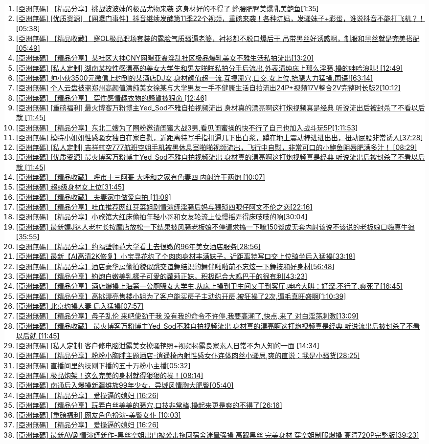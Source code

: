 1. [ [亞洲無碼] 【精品分享】挑战波波妹的极品尤物来袭 这身材好的不得了 蜂腰肥臀美爆乳美鲍鱼[1:35] ]( https://uuyy001.com/play/video.php?id=68)
1. [ [亞洲無碼] [优质资源] 【网曝门事件】抖音继续发酵第11季22个视频，重磅来袭！各种坑妈，发骚妹子+彩蛋，谁说抖音不能打飞机？！ [05:38] ]( https://www.ssp55.cc/embed/10403/1024)
1. [ [亞洲無碼] 【精品收藏】 穿OL极品职场套装的露脸气质骚逼老婆，衬衫都不脱口爆后干 吊带黑丝好诱惑啊，制服和黑丝就是完美搭配 [05:49] ]( https://www.ssp55.cc/embed/6060/1024)
1. [ [亞洲無碼] 【精品分享】某社区大神CNY网曝亚裔淫乱社区极品爆乳美女不雅生活私拍流出[13:20] ]( https://uuyy001.com/play/video.php?id=58)
1. [ [亞洲無碼] [私人定制] 湖南某校性感漂亮的美女大学生和男友啪啪私拍分手后流出,外表清纯床上那么淫骚,操的呻吟浪叫! [12:49] ]( https://www.ssp55.cc/embed/5712/1024)
1. [ [亞洲無碼] 帅小伙3500元微信上约到的某酒店DJ女,身材颜值超一流,互摸掰穴,口交,女上位,抬腿大力猛操.国语![63:14] ]( http://11.thumbplus.com/embed/10624/)
1. [ [亞洲無碼] 个人云盘被盗郑州高颜值清纯美女徐某与大学男友一手不健康生活自拍流出24P+视频17V整合2V完整时长版2[10:12] ]( http://11.thumbplus.com/embed/10557/)
1. [ [亞洲無碼] 【精品分享】 穿性感情趣衣物的騷貨被狠肏 [12:46] ]( https://www.ssp55.cc/embed/6339/1024)
1. [ [亞洲無碼] [重磅福利] 最火博客万粉博主Yed_Sod不雅自拍视频流出 身材真的漂亮啊这打炮视频真是经典 听说流出后被封杀了不看以后就 [11:45] ]( https://www.ssp55.cc/embed/6230/1024)
1. [ [亞洲無碼] 【精品分享】东北二嫂为了圈粉邀请闺蜜大战3男,看见闺蜜操的快不行了自己也加入战斗玩5P[1:11:53] ]( https://uuyy001.com/play/video.php?id=56)
1. [ [亞洲無碼] 模特小姐姐性感骚女独自在家自慰，近距离特写手指扣逼几下出白浆，蹲在地上震动棒进进出出，扭动屁股非常诱人[37:28] ]( http://111.thumbfox.com/embed/236103/)
1. [ [亞洲無碼] [私人定制] 吉祥航空777航班空姐手机被黑休息室啪啪视频流出，飞行中自慰，非常可口的小鲍鱼阴唇肥满多汁！ [08:29] ]( https://www.ssp55.cc/embed/24712/1024)
1. [ [亞洲無碼] [优质资源] 最火博客万粉博主Yed_Sod不雅自拍视频流出 身材真的漂亮啊这打炮视频真是经典 听说流出后被封杀了不看以后就 [11:45] ]( https://www.ssp55.cc/embed/6230/1024)
1. [ [亞洲無碼] 【精品收藏】 呼市十三阿哥 大呼和之家有色妻四 内射连干两炮 [10:07] ]( https://www.ssp55.cc/embed/5642/1024)
1. [ [亞洲無碼] 超s级身材女上位[31:45] ]( http://www.99b35.com/embed/134097)
1. [ [亞洲無碼] 【精品收藏】 夫妻家中做爱自拍 [11:09] ]( https://www.ssp55.cc/embed/7466/1024)
1. [ [亞洲無碼] 【精品分享】吐血推荐网红芽菜姐剧情演绎淫骚后妈与猥琐四眼仔阿文不伦之恋[22:16] ]( https://uuyy001.com/play/video.php?id=53)
1. [ [亞洲無碼] 【精品分享】小旅馆大红床偷拍年轻小哥和女友轮流上位慢摇弄得床吱吱的响[30:04] ]( https://uuyy001.com/play/video.php?id=61)
1. [ [亞洲無碼] 最新嫖J达人老村长按摩店放松一下结果被风骚老板娘不停请求搞一下嘛150谈成无套内射该说不该说的老板娘口嗨真牛逼[35:55] ]( http://11.thumbplus.com/embed/10664/)
1. [ [亞洲無碼] 【精品分享】约隔壁师范大学看上去很嫩的96年美女酒店服务[28:56] ]( https://uuyy001.com/play/video.php?id=66)
1. [ [亞洲無碼] 最新【AI高清2K修复】小宝寻花约了个肉肉身材丰满妹子，近距离特写口交上位骑坐后入猛操[33:18] ]( https://kkembed.kdwshell.com/embed/93560)
1. [ [亞洲無碼] 【精品分享】酒店豪华房偷拍貌似跳交谊舞结识的舞伴啪啪前不忘炫一下舞技和好身材[56:48] ]( https://uuyy001.com/play/video.php?id=52)
1. [ [亞洲無碼] 【精品分享】約炮白嫩美乳樣子可愛的蘿莉正妹，积极配合大鸡巴干的很有利[43:23] ]( https://uuyy001.com/play/video.php?id=44)
1. [ [亞洲無碼] 【精品分享】酒店爆操上海第一公厕骚女大学生,从床上操到卫生间又干到客厅,呻吟大叫：好深,不行了,爽死了[16:45] ]( https://uuyy001.com/play/video.php?id=46)
1. [ [亞洲無碼] 【精品分享】高挑漂亮售楼小姐为了客户能买房子主动约开房,被狂操了2次,逼毛真旺盛啊[1:10:39] ]( https://uuyy001.com/play/video.php?id=50)
1. [ [亞洲無碼] 北京约操人妻 后入猛操[07:57] ]( http://91.9p9.xyz/ev.php?VID=7c2bezndHzaNY5W4n3Fjz7BPcDVKGiO27aVhJ77yvgjUhudlyzNmAzhyoQ)
1. [ [亞洲無碼] 【精品分享】母子乱伦 来吧使劲干我 没有我的命令不许停,我要高潮了,快点,来了 对白淫荡刺激[13:09] ]( https://uuyy001.com/play/video.php?id=45)
1. [ [亞洲無碼] 【精品收藏】 最火博客万粉博主Yed_Sod不雅自拍视频流出 身材真的漂亮啊这打炮视频真是经典 听说流出后被封杀了不看以后就 [11:45] ]( https://www.ssp55.cc/embed/6230/1024)
1. [ [亞洲無碼] [私人定制] 客户修电脑泄露美女撩骚艳照+视频揭露良家素人日常不为人知的一面 [14:34] ]( https://www.ssp55.cc/embed/5870/1024)
1. [ [亞洲無碼] 【精品分享】粉粉小胸脯主题酒店-逍遥椅內射性感女仆连体肉丝小骚屄,爽的直说：我是小骚货[28:25] ]( https://uuyy001.com/play/video.php?id=43)
1. [ [亞洲無碼] 直播间里约操刚下播的五十万粉小主播[05:32] ]( http://91.9p9.xyz/ev.php?VID=dc3bCx2QOEB6EXXe1GkOrFc2FMvBoExMm2IrLdxZa7J0tl8TbyiJd7Jw9w)
1. [ [亞洲無碼] 极品炮架！这么完美的身材就得狠狠的操！[08:14] ]( http://91.9p9.xyz/ev.php?VID=dedcphrg0bqLOjv1KC1UYNEqm7HG7BPjOg4XJzVu3kcWNmdO5UYtiMMXag)
1. [ [亞洲無碼] 南通后入爆操新疆维族99年少女，异域风情胸大肥臀[05:40] ]( http://91.9p9.xyz/ev.php?VID=b925aHdEFiX2Bdfcx7YFWbnnf5KxJylbsdrRJRqGq0YkmucSFaDcvfMuJw)
1. [ [亞洲無碼] 【精品分享】 爱操逼的媳妇 [16:26] ]( https://www.ssp55.cc/embed/6098/1024)
1. [ [亞洲無碼] 【精品分享】玩弄白丝美美的骚穴,口技非常棒,操起来更是爽的不得了[26:16] ]( https://uuyy001.com/play/video.php?id=47)
1. [ [亞洲無碼] [重磅福利] 网友角色扮演-美臀女仆 [10:03] ]( https://www.ssp55.cc/embed/6466/1024)
1. [ [亞洲無碼] 【精品分享】 爱操逼的媳妇 [16:26] ]( https://www.ssp55.cc/embed/6098/1024)
1. [ [亞洲無碼] 最新AV剧情演绎新作-黑丝空姐出门被袭击拖回宿舍迷晕强操 高跟黑丝 完美身材 穿空姐制服爆操 高清720P完整版[39:23] ]( http://11.thumbplus.com/embed/10653/)
